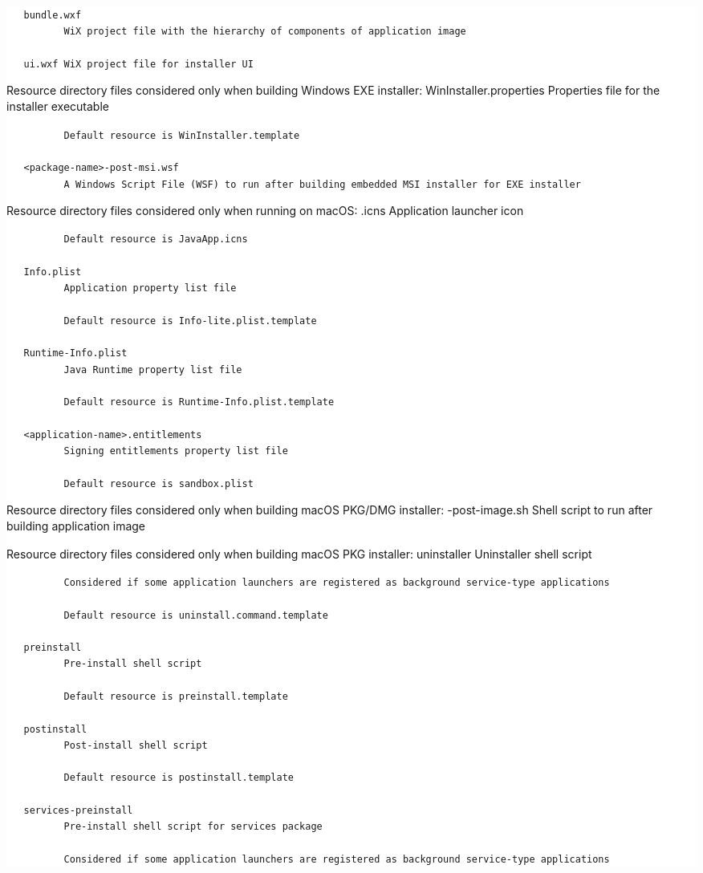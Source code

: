        bundle.wxf
              WiX project file with the hierarchy of components of application image

       ui.wxf WiX project file for installer UI

   Resource directory files considered only when building Windows EXE installer:
       WinInstaller.properties
              Properties file for the installer executable

              Default resource is WinInstaller.template

       <package-name>-post-msi.wsf
              A Windows Script File (WSF) to run after building embedded MSI installer for EXE installer

   Resource directory files considered only when running on macOS:
       <launcher-name>.icns
              Application launcher icon

              Default resource is JavaApp.icns

       Info.plist
              Application property list file

              Default resource is Info-lite.plist.template

       Runtime-Info.plist
              Java Runtime property list file

              Default resource is Runtime-Info.plist.template

       <application-name>.entitlements
              Signing entitlements property list file

              Default resource is sandbox.plist

   Resource directory files considered only when building macOS PKG/DMG installer:
       <package-name>-post-image.sh
              Shell script to run after building application image

   Resource directory files considered only when building macOS PKG installer:
       uninstaller
              Uninstaller shell script

              Considered if some application launchers are registered as background service-type applications

              Default resource is uninstall.command.template

       preinstall
              Pre-install shell script

              Default resource is preinstall.template

       postinstall
              Post-install shell script

              Default resource is postinstall.template

       services-preinstall
              Pre-install shell script for services package

              Considered if some application launchers are registered as background service-type applications

